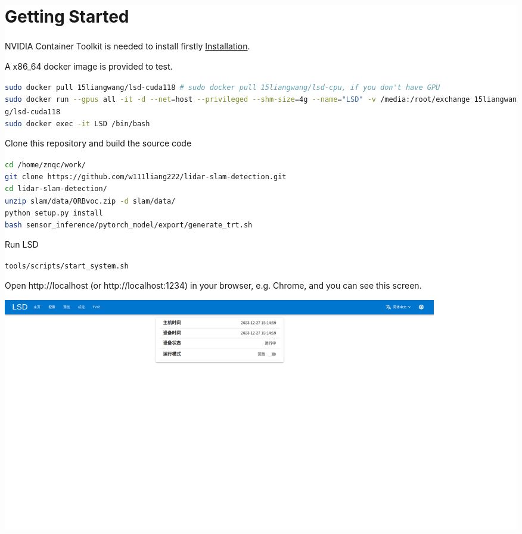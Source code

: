 # Getting Started

NVIDIA Container Toolkit is needed to install firstly [Installation](https://docs.nvidia.com/datacenter/cloud-native/container-toolkit/latest/install-guide.html).

A x86_64 docker image is provided to test.
```bash
sudo docker pull 15liangwang/lsd-cuda118 # sudo docker pull 15liangwang/lsd-cpu, if you don't have GPU
sudo docker run --gpus all -it -d --net=host --privileged --shm-size=4g --name="LSD" -v /media:/root/exchange 15liangwang/lsd-cuda118
sudo docker exec -it LSD /bin/bash
```

Clone this repository and build the source code
```bash
cd /home/znqc/work/
git clone https://github.com/w111liang222/lidar-slam-detection.git
cd lidar-slam-detection/
unzip slam/data/ORBvoc.zip -d slam/data/
python setup.py install
bash sensor_inference/pytorch_model/export/generate_trt.sh
```

Run LSD
```bash
tools/scripts/start_system.sh
```
Open http://localhost (or http://localhost:1234) in your browser, e.g. Chrome, and you can see this screen.

<img src="docs/home.png" width="720pix" />
